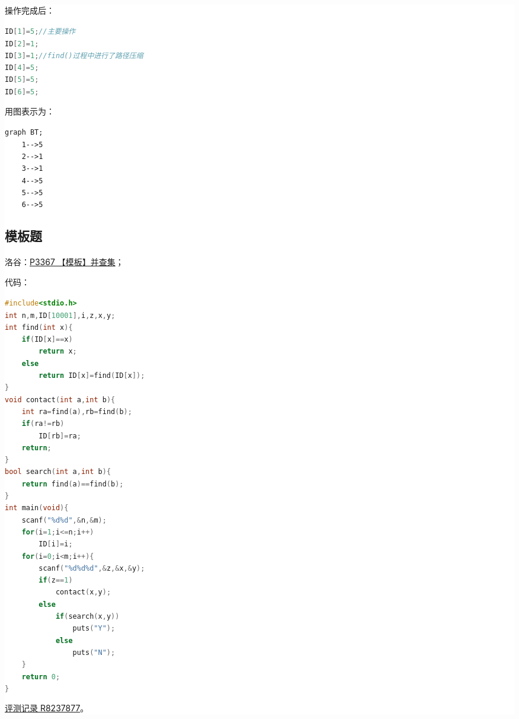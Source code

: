 操作完成后：

```cpp
ID[1]=5;//主要操作
ID[2]=1;
ID[3]=1;//find()过程中进行了路径压缩
ID[4]=5;
ID[5]=5;
ID[6]=5;
```

用图表示为：

```mermaid
graph BT;
	1-->5
	2-->1
	3-->1
	4-->5
	5-->5
	6-->5
```

## 模板题

洛谷：[P3367 【模板】并查集](https://www.luogu.org/problemnew/show/P3367)；

代码：

```cpp
#include<stdio.h>
int n,m,ID[10001],i,z,x,y;
int find(int x){
	if(ID[x]==x)
		return x;
	else
		return ID[x]=find(ID[x]);
}
void contact(int a,int b){
	int ra=find(a),rb=find(b);
	if(ra!=rb)
		ID[rb]=ra;
	return;
}
bool search(int a,int b){
	return find(a)==find(b);
}
int main(void){
	scanf("%d%d",&n,&m);
	for(i=1;i<=n;i++)
		ID[i]=i;
	for(i=0;i<m;i++){
		scanf("%d%d%d",&z,&x,&y);
		if(z==1)
			contact(x,y);
		else
			if(search(x,y))
				puts("Y");
			else
				puts("N");
	}
	return 0;
}
```

[评测记录 R8237877](https://www.luogu.org/record/show?rid=8237877)。
